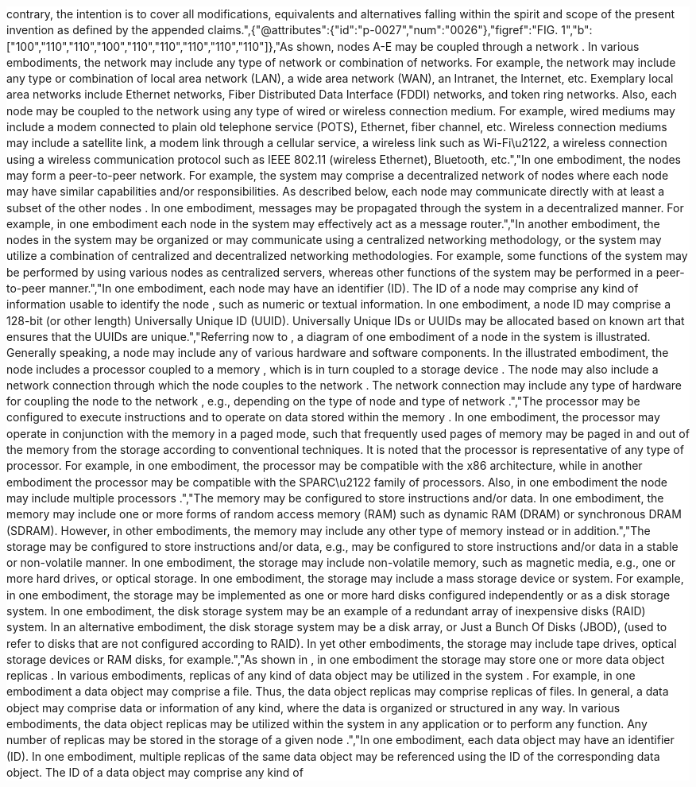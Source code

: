 contrary, the intention is to cover all modifications, equivalents and alternatives falling within the spirit and scope of the present invention as defined by the appended claims.",{"@attributes":{"id":"p-0027","num":"0026"},"figref":"FIG. 1","b":["100","110","110","100","110","110","110","110","110"]},"As shown, nodes A-E may be coupled through a network . In various embodiments, the network  may include any type of network or combination of networks. For example, the network  may include any type or combination of local area network (LAN), a wide area network (WAN), an Intranet, the Internet, etc. Exemplary local area networks include Ethernet networks, Fiber Distributed Data Interface (FDDI) networks, and token ring networks. Also, each node  may be coupled to the network  using any type of wired or wireless connection medium. For example, wired mediums may include a modem connected to plain old telephone service (POTS), Ethernet, fiber channel, etc. Wireless connection mediums may include a satellite link, a modem link through a cellular service, a wireless link such as Wi-Fi\u2122, a wireless connection using a wireless communication protocol such as IEEE 802.11 (wireless Ethernet), Bluetooth, etc.","In one embodiment, the nodes  may form a peer-to-peer network. For example, the system  may comprise a decentralized network of nodes  where each node  may have similar capabilities and\/or responsibilities. As described below, each node  may communicate directly with at least a subset of the other nodes . In one embodiment, messages may be propagated through the system  in a decentralized manner. For example, in one embodiment each node  in the system  may effectively act as a message router.","In another embodiment, the nodes  in the system  may be organized or may communicate using a centralized networking methodology, or the system  may utilize a combination of centralized and decentralized networking methodologies. For example, some functions of the system  may be performed by using various nodes  as centralized servers, whereas other functions of the system  may be performed in a peer-to-peer manner.","In one embodiment, each node  may have an identifier (ID). The ID of a node  may comprise any kind of information usable to identify the node , such as numeric or textual information. In one embodiment, a node ID may comprise a 128-bit (or other length) Universally Unique ID (UUID). Universally Unique IDs or UUIDs may be allocated based on known art that ensures that the UUIDs are unique.","Referring now to , a diagram of one embodiment of a node  in the system  is illustrated. Generally speaking, a node  may include any of various hardware and software components. In the illustrated embodiment, the node  includes a processor  coupled to a memory , which is in turn coupled to a storage device . The node  may also include a network connection  through which the node  couples to the network . The network connection  may include any type of hardware for coupling the node  to the network , e.g., depending on the type of node  and type of network .","The processor  may be configured to execute instructions and to operate on data stored within the memory . In one embodiment, the processor  may operate in conjunction with the memory  in a paged mode, such that frequently used pages of memory may be paged in and out of the memory  from the storage  according to conventional techniques. It is noted that the processor  is representative of any type of processor. For example, in one embodiment, the processor  may be compatible with the x86 architecture, while in another embodiment the processor  may be compatible with the SPARC\u2122 family of processors. Also, in one embodiment the node  may include multiple processors .","The memory  may be configured to store instructions and\/or data. In one embodiment, the memory  may include one or more forms of random access memory (RAM) such as dynamic RAM (DRAM) or synchronous DRAM (SDRAM). However, in other embodiments, the memory  may include any other type of memory instead or in addition.","The storage  may be configured to store instructions and\/or data, e.g., may be configured to store instructions and\/or data in a stable or non-volatile manner. In one embodiment, the storage  may include non-volatile memory, such as magnetic media, e.g., one or more hard drives, or optical storage. In one embodiment, the storage  may include a mass storage device or system. For example, in one embodiment, the storage  may be implemented as one or more hard disks configured independently or as a disk storage system. In one embodiment, the disk storage system may be an example of a redundant array of inexpensive disks (RAID) system. In an alternative embodiment, the disk storage system may be a disk array, or Just a Bunch Of Disks (JBOD), (used to refer to disks that are not configured according to RAID). In yet other embodiments, the storage  may include tape drives, optical storage devices or RAM disks, for example.","As shown in , in one embodiment the storage  may store one or more data object replicas . In various embodiments, replicas of any kind of data object may be utilized in the system . For example, in one embodiment a data object may comprise a file. Thus, the data object replicas  may comprise replicas of files. In general, a data object may comprise data or information of any kind, where the data is organized or structured in any way. In various embodiments, the data object replicas  may be utilized within the system  in any application or to perform any function. Any number of replicas  may be stored in the storage  of a given node .","In one embodiment, each data object may have an identifier (ID). In one embodiment, multiple replicas  of the same data object may be referenced using the ID of the corresponding data object. The ID of a data object may comprise any kind of